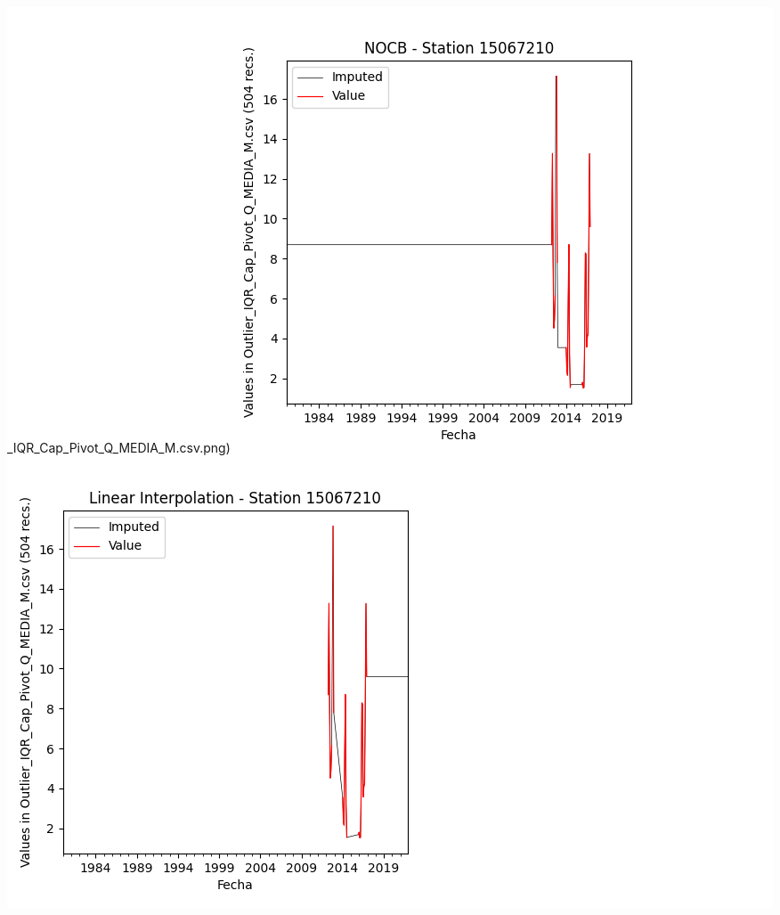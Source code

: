 _IQR_Cap_Pivot_Q_MEDIA_M.csv.png)![R.LTWB](Graph/15067210_Impute_NOCB_Outlier_IQR_Cap_Pivot_Q_MEDIA_M.csv.png)![R.LTWB](Graph/15067210_Impute_InterpolateLinear_Outlier_IQR_Cap_Pivot_Q_MEDIA_M.csv.png)